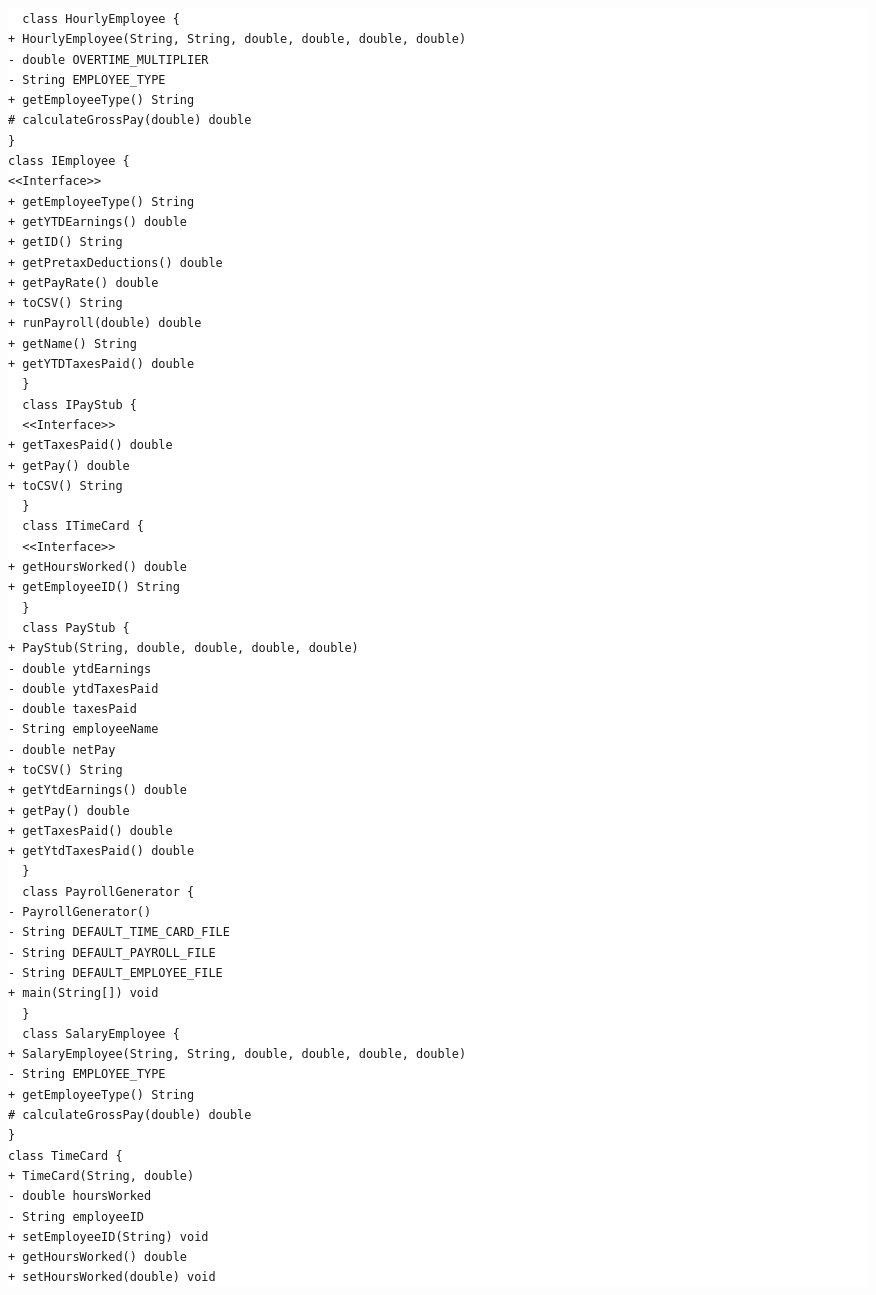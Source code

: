 ```mermaid
  class HourlyEmployee {
+ HourlyEmployee(String, String, double, double, double, double)
- double OVERTIME_MULTIPLIER
- String EMPLOYEE_TYPE
+ getEmployeeType() String
# calculateGrossPay(double) double
}
class IEmployee {
<<Interface>>
+ getEmployeeType() String
+ getYTDEarnings() double
+ getID() String
+ getPretaxDeductions() double
+ getPayRate() double
+ toCSV() String
+ runPayroll(double) double
+ getName() String
+ getYTDTaxesPaid() double
  }
  class IPayStub {
  <<Interface>>
+ getTaxesPaid() double
+ getPay() double
+ toCSV() String
  }
  class ITimeCard {
  <<Interface>>
+ getHoursWorked() double
+ getEmployeeID() String
  }
  class PayStub {
+ PayStub(String, double, double, double, double)
- double ytdEarnings
- double ytdTaxesPaid
- double taxesPaid
- String employeeName
- double netPay
+ toCSV() String
+ getYtdEarnings() double
+ getPay() double
+ getTaxesPaid() double
+ getYtdTaxesPaid() double
  }
  class PayrollGenerator {
- PayrollGenerator()
- String DEFAULT_TIME_CARD_FILE
- String DEFAULT_PAYROLL_FILE
- String DEFAULT_EMPLOYEE_FILE
+ main(String[]) void
  }
  class SalaryEmployee {
+ SalaryEmployee(String, String, double, double, double, double)
- String EMPLOYEE_TYPE
+ getEmployeeType() String
# calculateGrossPay(double) double
}
class TimeCard {
+ TimeCard(String, double)
- double hoursWorked
- String employeeID
+ setEmployeeID(String) void
+ getHoursWorked() double
+ setHoursWorked(double) void
```